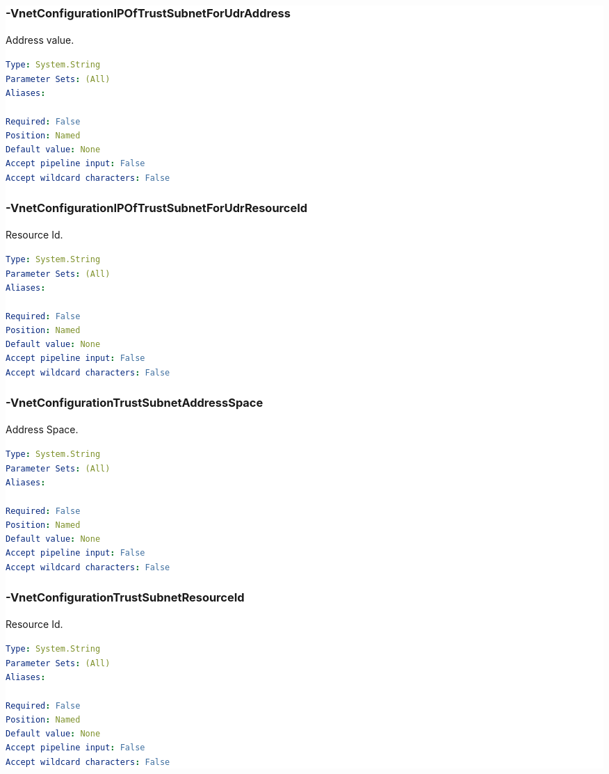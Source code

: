 ### -VnetConfigurationIPOfTrustSubnetForUdrAddress
Address value.

```yaml
Type: System.String
Parameter Sets: (All)
Aliases:

Required: False
Position: Named
Default value: None
Accept pipeline input: False
Accept wildcard characters: False
```

### -VnetConfigurationIPOfTrustSubnetForUdrResourceId
Resource Id.

```yaml
Type: System.String
Parameter Sets: (All)
Aliases:

Required: False
Position: Named
Default value: None
Accept pipeline input: False
Accept wildcard characters: False
```

### -VnetConfigurationTrustSubnetAddressSpace
Address Space.

```yaml
Type: System.String
Parameter Sets: (All)
Aliases:

Required: False
Position: Named
Default value: None
Accept pipeline input: False
Accept wildcard characters: False
```

### -VnetConfigurationTrustSubnetResourceId
Resource Id.

```yaml
Type: System.String
Parameter Sets: (All)
Aliases:

Required: False
Position: Named
Default value: None
Accept pipeline input: False
Accept wildcard characters: False
```
